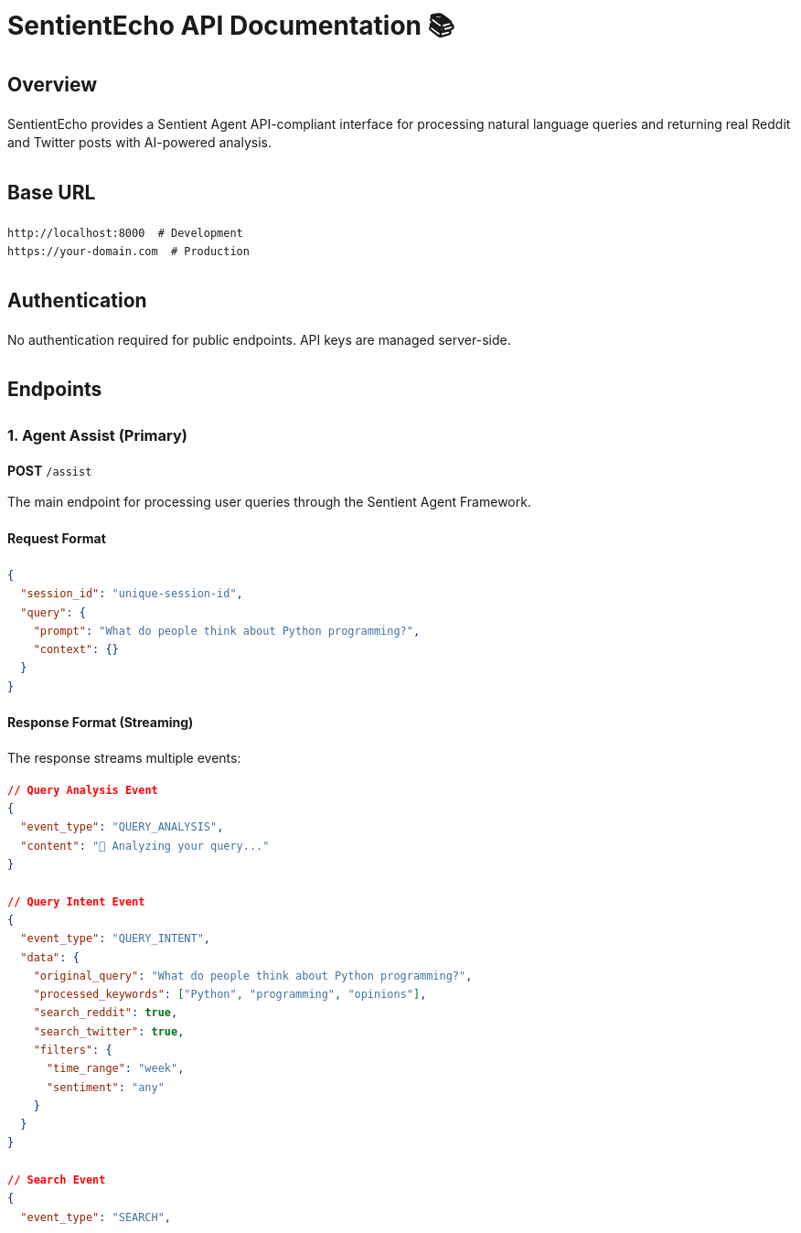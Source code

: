 # SentientEcho API Documentation 📚

## Overview

SentientEcho provides a Sentient Agent API-compliant interface for processing natural language queries and returning real Reddit and Twitter posts with AI-powered analysis.

## Base URL
```
http://localhost:8000  # Development
https://your-domain.com  # Production
```

## Authentication
No authentication required for public endpoints. API keys are managed server-side.

## Endpoints

### 1. Agent Assist (Primary)
**POST** `/assist`

The main endpoint for processing user queries through the Sentient Agent Framework.

#### Request Format
```json
{
  "session_id": "unique-session-id",
  "query": {
    "prompt": "What do people think about Python programming?",
    "context": {}
  }
}
```

#### Response Format (Streaming)
The response streams multiple events:

```json
// Query Analysis Event
{
  "event_type": "QUERY_ANALYSIS",
  "content": "🧠 Analyzing your query..."
}

// Query Intent Event  
{
  "event_type": "QUERY_INTENT",
  "data": {
    "original_query": "What do people think about Python programming?",
    "processed_keywords": ["Python", "programming", "opinions"],
    "search_reddit": true,
    "search_twitter": true,
    "filters": {
      "time_range": "week",
      "sentiment": "any"
    }
  }
}

// Search Event
{
  "event_type": "SEARCH", 
```
